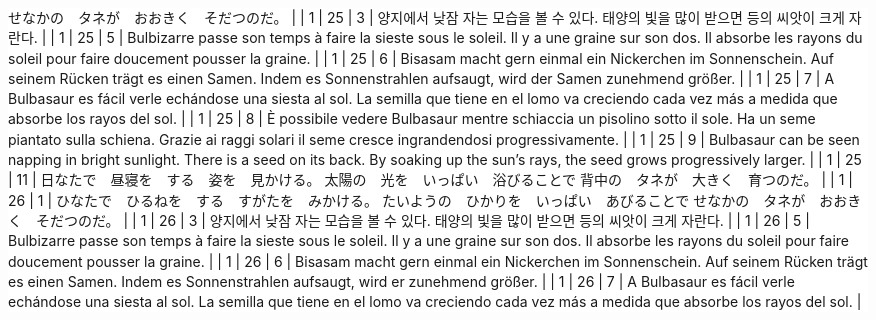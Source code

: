 せなかの　タネが　おおきく　そだつのだ。                                                                                                                                                                            |
| 1          | 25         | 3           | 양지에서 낮잠 자는 모습을 볼 수 있다.
태양의 빛을 많이 받으면
등의 씨앗이 크게 자란다.                                                                                                                                                                                            |
| 1          | 25         | 5           | Bulbizarre passe son temps à faire la sieste sous le soleil.
Il y a une graine sur son dos. Il absorbe les rayons du soleil
pour faire doucement pousser la graine.                                                                            |
| 1          | 25         | 6           | Bisasam macht gern einmal ein Nickerchen im
Sonnenschein. Auf seinem Rücken trägt es einen
Samen. Indem es Sonnenstrahlen aufsaugt,
wird der Samen zunehmend größer.                                                                           |
| 1          | 25         | 7           | A Bulbasaur es fácil verle echándose una siesta al sol.
La semilla que tiene en el lomo va creciendo cada vez más
a medida que absorbe los rayos del sol.                                                                                      |
| 1          | 25         | 8           | È possibile vedere Bulbasaur mentre schiaccia un pisolino
sotto il sole. Ha un seme piantato sulla schiena. Grazie ai
raggi solari il seme cresce ingrandendosi progressivamente.                                                              |
| 1          | 25         | 9           | Bulbasaur can be seen napping in bright sunlight.
There is a seed on its back. By soaking up the sun’s rays,
the seed grows progressively larger.                                                                                              |
| 1          | 25         | 11          | 日なたで　昼寝を　する　姿を　見かける。
太陽の　光を　いっぱい　浴びることで
背中の　タネが　大きく　育つのだ。                                                                                                                                                                                      |
| 1          | 26         | 1           | ひなたで　ひるねを　する　すがたを　みかける。
たいようの　ひかりを　いっぱい　あびることで
せなかの　タネが　おおきく　そだつのだ。                                                                                                                                                                            |
| 1          | 26         | 3           | 양지에서 낮잠 자는 모습을 볼 수 있다.
태양의 빛을 많이 받으면
등의 씨앗이 크게 자란다.                                                                                                                                                                                            |
| 1          | 26         | 5           | Bulbizarre passe son temps à faire la sieste sous le soleil.
Il y a une graine sur son dos. Il absorbe les rayons du soleil
pour faire doucement pousser la graine.                                                                            |
| 1          | 26         | 6           | Bisasam macht gern einmal ein Nickerchen im
Sonnenschein. Auf seinem Rücken trägt es einen
Samen. Indem es Sonnenstrahlen aufsaugt,
wird er zunehmend größer.                                                                                  |
| 1          | 26         | 7           | A Bulbasaur es fácil verle echándose una siesta al sol.
La semilla que tiene en el lomo va creciendo cada vez más
a medida que absorbe los rayos del sol.                                                                                      |